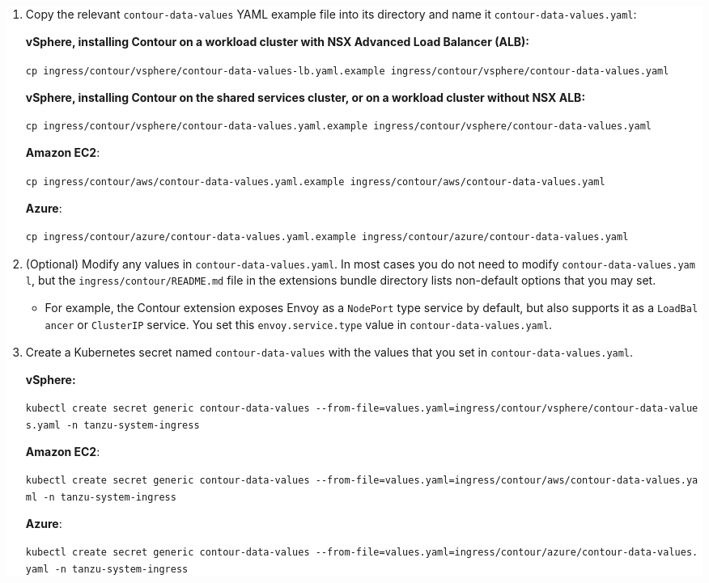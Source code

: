 1. Copy the relevant `contour-data-values` YAML example file into its directory and name it `contour-data-values.yaml`:

   **vSphere, installing Contour on a workload cluster with NSX Advanced Load Balancer (ALB):**

   ```
   cp ingress/contour/vsphere/contour-data-values-lb.yaml.example ingress/contour/vsphere/contour-data-values.yaml
   ```

   **vSphere, installing Contour on the shared services cluster, or on a workload cluster without NSX ALB:**

   ```
   cp ingress/contour/vsphere/contour-data-values.yaml.example ingress/contour/vsphere/contour-data-values.yaml
   ```

   **Amazon EC2**:

   ```
   cp ingress/contour/aws/contour-data-values.yaml.example ingress/contour/aws/contour-data-values.yaml
   ```

   **Azure**:

   ```
   cp ingress/contour/azure/contour-data-values.yaml.example ingress/contour/azure/contour-data-values.yaml
   ```

1. (Optional) Modify any values in `contour-data-values.yaml`. In most cases you do not need to modify `contour-data-values.yaml`, but the `ingress/contour/README.md` file in the extensions bundle directory lists non-default options that you may set.
   - For example, the Contour extension exposes Envoy as a `NodePort` type service by default, but also supports it as a `LoadBalancer` or `ClusterIP` service. You set this `envoy.service.type` value in `contour-data-values.yaml`.

1. Create a Kubernetes secret named `contour-data-values` with the values that you set in `contour-data-values.yaml`.

   **vSphere:**

   ```
   kubectl create secret generic contour-data-values --from-file=values.yaml=ingress/contour/vsphere/contour-data-values.yaml -n tanzu-system-ingress
   ```

   **Amazon EC2**:

   ```
   kubectl create secret generic contour-data-values --from-file=values.yaml=ingress/contour/aws/contour-data-values.yaml -n tanzu-system-ingress
   ```

   **Azure**:

   ```
   kubectl create secret generic contour-data-values --from-file=values.yaml=ingress/contour/azure/contour-data-values.yaml -n tanzu-system-ingress
   ```
